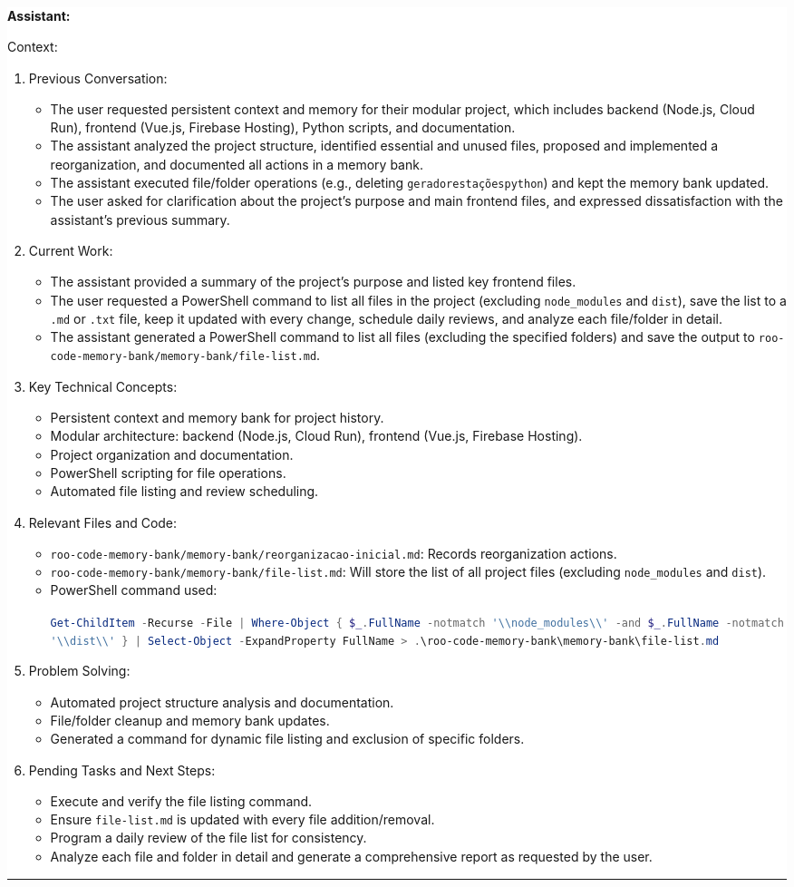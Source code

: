 
**Assistant:**

Context:

1. Previous Conversation:
   - The user requested persistent context and memory for their modular project, which includes backend (Node.js, Cloud Run), frontend (Vue.js, Firebase Hosting), Python scripts, and documentation.
   - The assistant analyzed the project structure, identified essential and unused files, proposed and implemented a reorganization, and documented all actions in a memory bank.
   - The assistant executed file/folder operations (e.g., deleting `geradorestaçõespython`) and kept the memory bank updated.
   - The user asked for clarification about the project’s purpose and main frontend files, and expressed dissatisfaction with the assistant’s previous summary.

2. Current Work:
   - The assistant provided a summary of the project’s purpose and listed key frontend files.
   - The user requested a PowerShell command to list all files in the project (excluding `node_modules` and `dist`), save the list to a `.md` or `.txt` file, keep it updated with every change, schedule daily reviews, and analyze each file/folder in detail.
   - The assistant generated a PowerShell command to list all files (excluding the specified folders) and save the output to `roo-code-memory-bank/memory-bank/file-list.md`.

3. Key Technical Concepts:
   - Persistent context and memory bank for project history.
   - Modular architecture: backend (Node.js, Cloud Run), frontend (Vue.js, Firebase Hosting).
   - Project organization and documentation.
   - PowerShell scripting for file operations.
   - Automated file listing and review scheduling.

4. Relevant Files and Code:
   - `roo-code-memory-bank/memory-bank/reorganizacao-inicial.md`: Records reorganization actions.
   - `roo-code-memory-bank/memory-bank/file-list.md`: Will store the list of all project files (excluding `node_modules` and `dist`).
   - PowerShell command used:
     ```powershell
     Get-ChildItem -Recurse -File | Where-Object { $_.FullName -notmatch '\\node_modules\\' -and $_.FullName -notmatch '\\dist\\' } | Select-Object -ExpandProperty FullName > .\roo-code-memory-bank\memory-bank\file-list.md
     ```

5. Problem Solving:
   - Automated project structure analysis and documentation.
   - File/folder cleanup and memory bank updates.
   - Generated a command for dynamic file listing and exclusion of specific folders.

6. Pending Tasks and Next Steps:
   - Execute and verify the file listing command.
   - Ensure `file-list.md` is updated with every file addition/removal.
   - Program a daily review of the file list for consistency.
   - Analyze each file and folder in detail and generate a comprehensive report as requested by the user.

---
